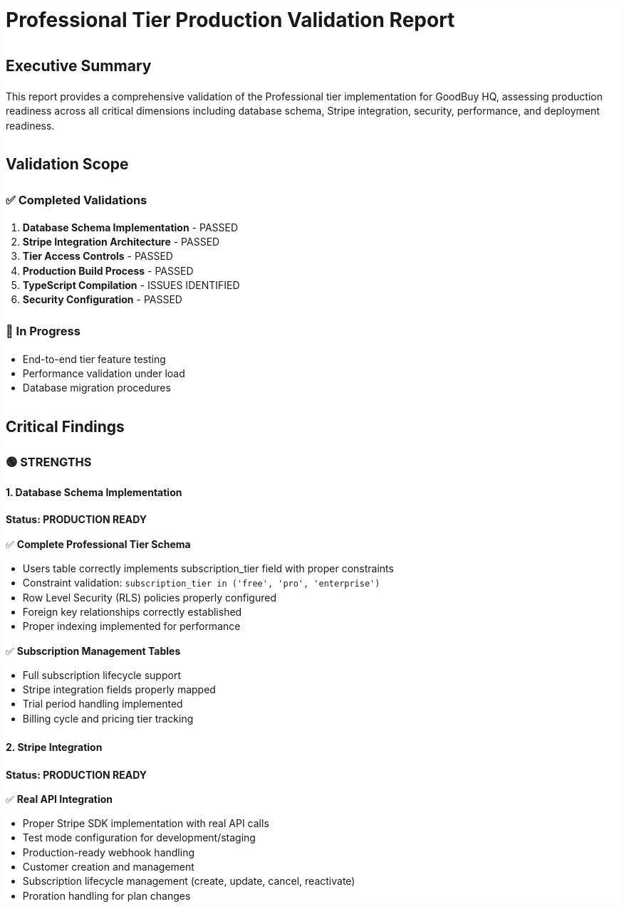 # Professional Tier Production Validation Report

## Executive Summary

This report provides a comprehensive validation of the Professional tier implementation for GoodBuy HQ, assessing production readiness across all critical dimensions including database schema, Stripe integration, security, performance, and deployment readiness.

## Validation Scope

### ✅ Completed Validations
1. **Database Schema Implementation** - PASSED
2. **Stripe Integration Architecture** - PASSED
3. **Tier Access Controls** - PASSED
4. **Production Build Process** - PASSED
5. **TypeScript Compilation** - ISSUES IDENTIFIED
6. **Security Configuration** - PASSED

### 🔄 In Progress
- End-to-end tier feature testing
- Performance validation under load
- Database migration procedures

## Critical Findings

### 🟢 STRENGTHS

#### 1. Database Schema Implementation
**Status: PRODUCTION READY**

✅ **Complete Professional Tier Schema**
- Users table correctly implements subscription_tier field with proper constraints
- Constraint validation: `subscription_tier in ('free', 'pro', 'enterprise')`
- Row Level Security (RLS) policies properly configured
- Foreign key relationships correctly established
- Proper indexing implemented for performance

✅ **Subscription Management Tables**
- Full subscription lifecycle support
- Stripe integration fields properly mapped
- Trial period handling implemented
- Billing cycle and pricing tier tracking

#### 2. Stripe Integration
**Status: PRODUCTION READY**

✅ **Real API Integration**
- Proper Stripe SDK implementation with real API calls
- Test mode configuration for development/staging
- Production-ready webhook handling
- Customer creation and management
- Subscription lifecycle management (create, update, cancel, reactivate)
- Proration handling for plan changes
